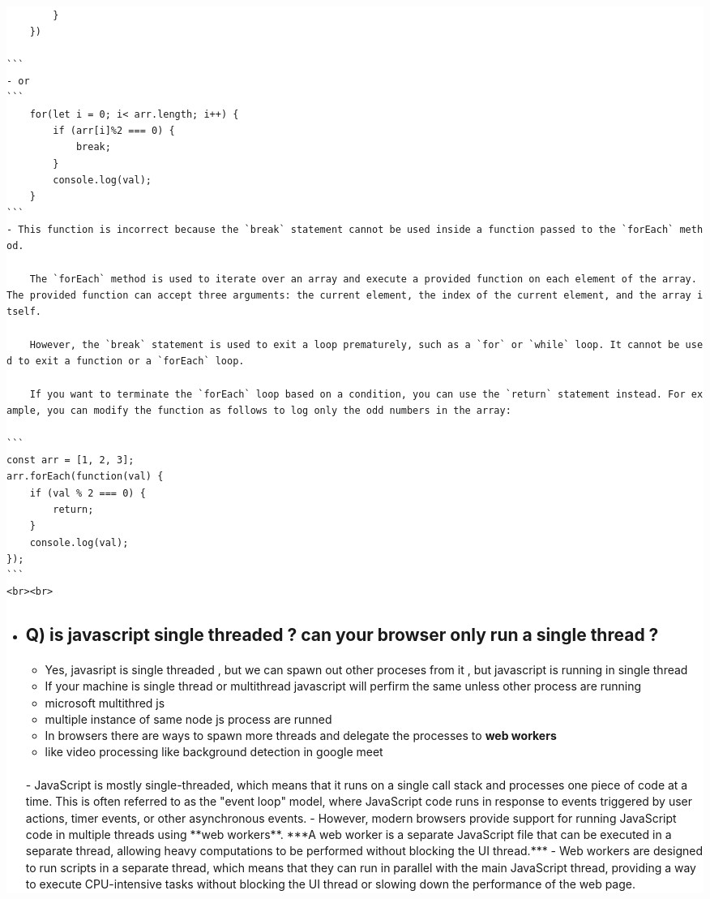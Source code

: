 			}
		})
	
	```
	- or
	```
		for(let i = 0; i< arr.length; i++) {
			if (arr[i]%2 === 0) {
				break;
			}
			console.log(val);
		}
	```
	- This function is incorrect because the `break` statement cannot be used inside a function passed to the `forEach` method.
		
		The `forEach` method is used to iterate over an array and execute a provided function on each element of the array. The provided function can accept three arguments: the current element, the index of the current element, and the array itself.
		
		However, the `break` statement is used to exit a loop prematurely, such as a `for` or `while` loop. It cannot be used to exit a function or a `forEach` loop.
		
		If you want to terminate the `forEach` loop based on a condition, you can use the `return` statement instead. For example, you can modify the function as follows to log only the odd numbers in the array:
	
	```
	const arr = [1, 2, 3];
	arr.forEach(function(val) {
	    if (val % 2 === 0) {
	        return;
	    }
	    console.log(val);
	});
	```
	<br><br>
- ## Q) is javascript single threaded ? can your browser only run a single thread ?
	-  Yes, javasript is single threaded , but we can spawn out other proceses from it , but javascript is running in single thread
	- If your machine is single thread or multithread javascript will perfirm the same unless other process are running
	- microsoft multithred js
	- multiple instance of same node js process are runned
	- In browsers there are ways to spawn more threads and delegate the processes to **web workers** 
	- like video processing like background detection in google meet 
	<br>
	- JavaScript is mostly single-threaded, which means that it runs on a single call stack and processes one piece of code at a time. This is often referred to as the "event loop" model, where JavaScript code runs in response to events triggered by user actions, timer events, or other asynchronous events.
	- However, modern browsers provide support for running JavaScript code in multiple threads using **web workers**. ***A web worker is a separate JavaScript file that can be executed in a separate thread, allowing heavy computations to be performed without blocking the UI thread.***
	- Web workers are designed to run scripts in a separate thread, which means that they can run in parallel with the main JavaScript thread, providing a way to execute CPU-intensive tasks without blocking the UI thread or slowing down the performance of the web page.
		
